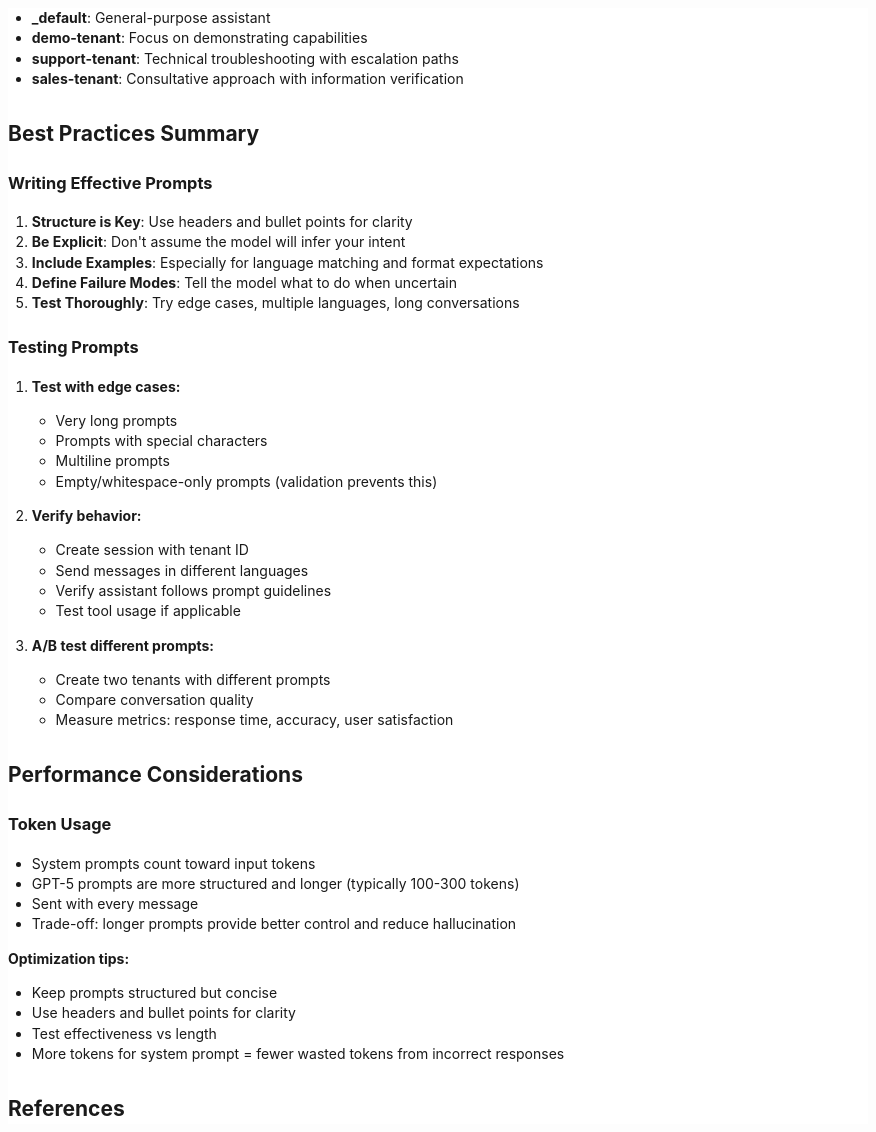 - **_default**: General-purpose assistant
- **demo-tenant**: Focus on demonstrating capabilities
- **support-tenant**: Technical troubleshooting with escalation paths
- **sales-tenant**: Consultative approach with information verification

## Best Practices Summary

### Writing Effective Prompts

1. **Structure is Key**: Use headers and bullet points for clarity
2. **Be Explicit**: Don't assume the model will infer your intent
3. **Include Examples**: Especially for language matching and format expectations
4. **Define Failure Modes**: Tell the model what to do when uncertain
5. **Test Thoroughly**: Try edge cases, multiple languages, long conversations

### Testing Prompts

1. **Test with edge cases:**
   - Very long prompts
   - Prompts with special characters
   - Multiline prompts
   - Empty/whitespace-only prompts (validation prevents this)

2. **Verify behavior:**
   - Create session with tenant ID
   - Send messages in different languages
   - Verify assistant follows prompt guidelines
   - Test tool usage if applicable

3. **A/B test different prompts:**
   - Create two tenants with different prompts
   - Compare conversation quality
   - Measure metrics: response time, accuracy, user satisfaction

## Performance Considerations

### Token Usage

- System prompts count toward input tokens
- GPT-5 prompts are more structured and longer (typically 100-300 tokens)
- Sent with every message
- Trade-off: longer prompts provide better control and reduce hallucination

**Optimization tips:**
- Keep prompts structured but concise
- Use headers and bullet points for clarity
- Test effectiveness vs length
- More tokens for system prompt = fewer wasted tokens from incorrect responses

## References
